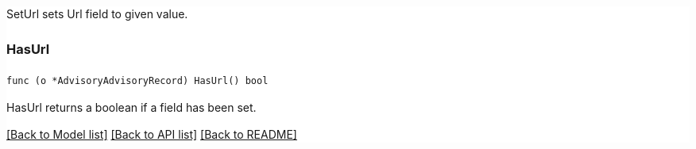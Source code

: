 SetUrl sets Url field to given value.

### HasUrl

`func (o *AdvisoryAdvisoryRecord) HasUrl() bool`

HasUrl returns a boolean if a field has been set.


[[Back to Model list]](../README.md#documentation-for-models) [[Back to API list]](../README.md#documentation-for-api-endpoints) [[Back to README]](../README.md)


